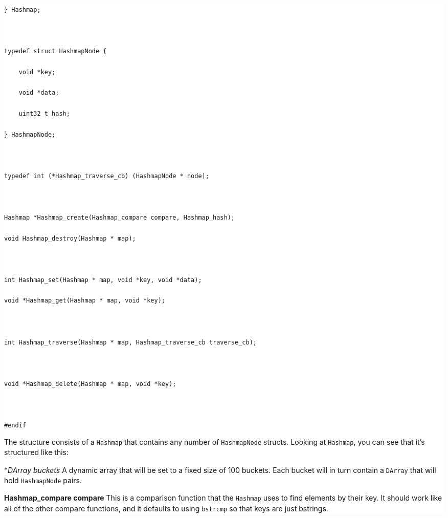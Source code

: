 ```
} Hashmap;



typedef struct HashmapNode {

    void *key;

    void *data;

    uint32_t hash;

} HashmapNode;



typedef int (*Hashmap_traverse_cb) (HashmapNode * node);



Hashmap *Hashmap_create(Hashmap_compare compare, Hashmap_hash);

void Hashmap_destroy(Hashmap * map);



int Hashmap_set(Hashmap * map, void *key, void *data);

void *Hashmap_get(Hashmap * map, void *key);



int Hashmap_traverse(Hashmap * map, Hashmap_traverse_cb traverse_cb);



void *Hashmap_delete(Hashmap * map, void *key);



#endif
```

The structure consists of a `Hashmap` that contains any number of `HashmapNode` structs. Looking at `Hashmap`, you can see that it’s structured like this:

**DArray *buckets** A dynamic array that will be set to a fixed size of 100 buckets. Each bucket will in turn contain a `DArray` that will hold `HashmapNode` pairs.

**Hashmap_compare compare** This is a comparison function that the `Hashmap` uses to find elements by their key. It should work like all of the other compare functions, and it defaults to using `bstrcmp` so that keys are just bstrings.
